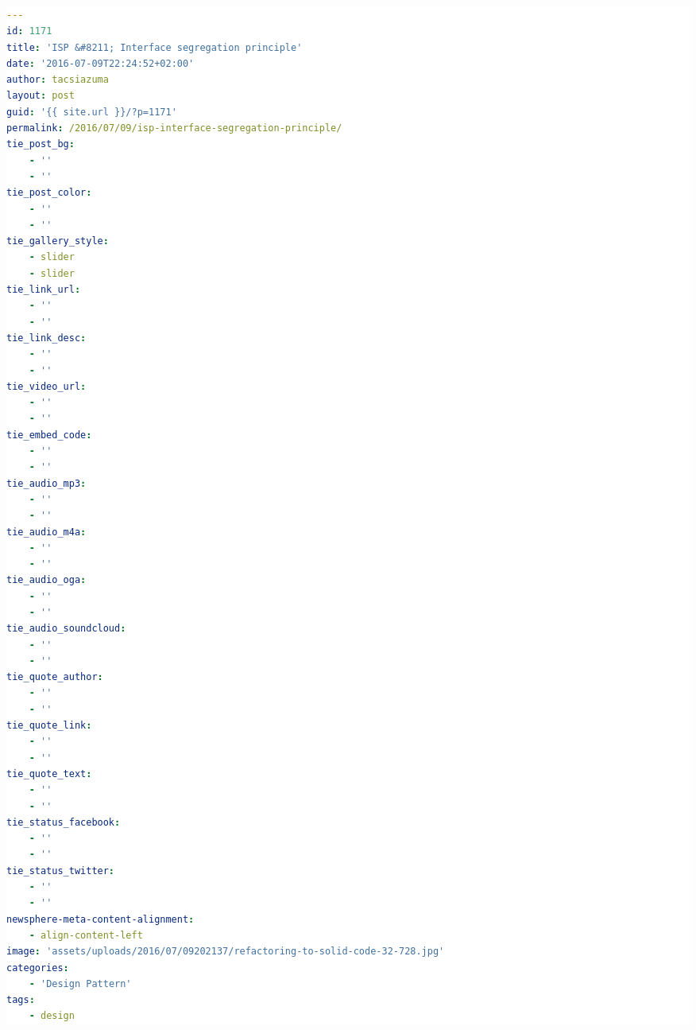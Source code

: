 ```yaml
---
id: 1171
title: 'ISP &#8211; Interface segregation principle'
date: '2016-07-09T22:24:52+02:00'
author: tacsiazuma
layout: post
guid: '{{ site.url }}/?p=1171'
permalink: /2016/07/09/isp-interface-segregation-principle/
tie_post_bg:
    - ''
    - ''
tie_post_color:
    - ''
    - ''
tie_gallery_style:
    - slider
    - slider
tie_link_url:
    - ''
    - ''
tie_link_desc:
    - ''
    - ''
tie_video_url:
    - ''
    - ''
tie_embed_code:
    - ''
    - ''
tie_audio_mp3:
    - ''
    - ''
tie_audio_m4a:
    - ''
    - ''
tie_audio_oga:
    - ''
    - ''
tie_audio_soundcloud:
    - ''
    - ''
tie_quote_author:
    - ''
    - ''
tie_quote_link:
    - ''
    - ''
tie_quote_text:
    - ''
    - ''
tie_status_facebook:
    - ''
    - ''
tie_status_twitter:
    - ''
    - ''
newsphere-meta-content-alignment:
    - align-content-left
image: 'assets/uploads/2016/07/09202137/refactoring-to-solid-code-32-728.jpg'
categories:
    - 'Design Pattern'
tags:
    - design
```